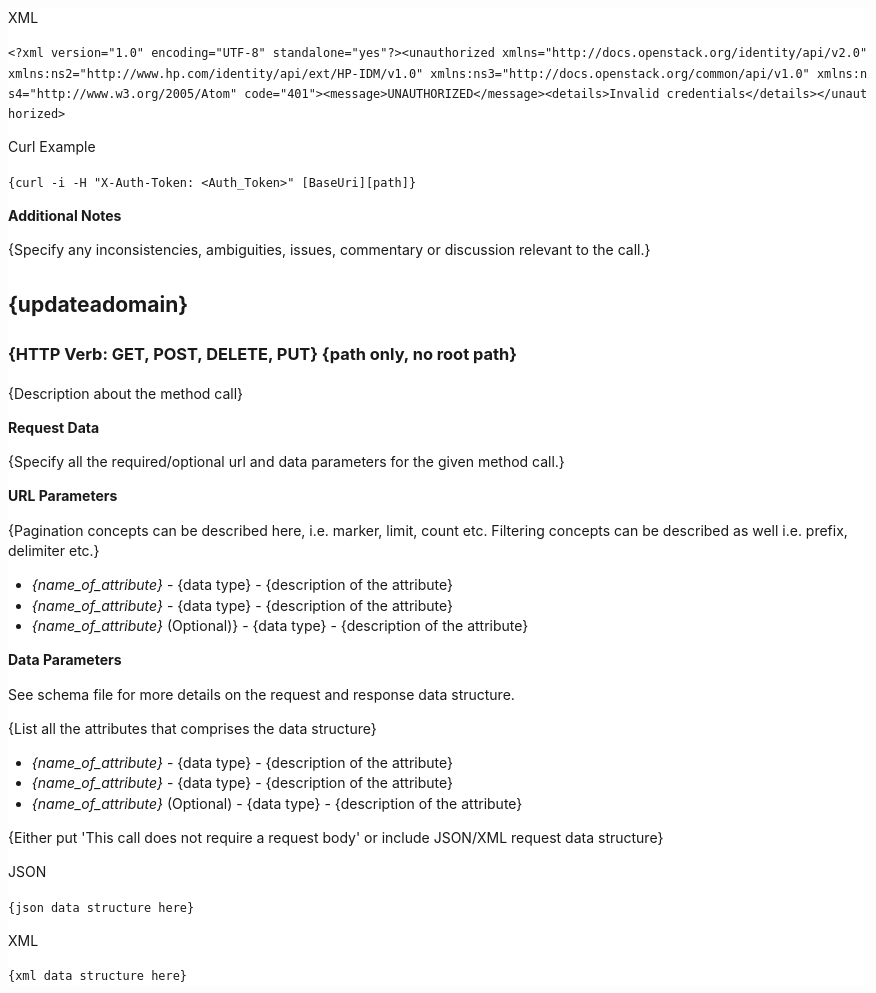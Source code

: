 XML

```
<?xml version="1.0" encoding="UTF-8" standalone="yes"?><unauthorized xmlns="http://docs.openstack.org/identity/api/v2.0" xmlns:ns2="http://www.hp.com/identity/api/ext/HP-IDM/v1.0" xmlns:ns3="http://docs.openstack.org/common/api/v1.0" xmlns:ns4="http://www.w3.org/2005/Atom" code="401"><message>UNAUTHORIZED</message><details>Invalid credentials</details></unauthorized>
```

Curl Example

```
{curl -i -H "X-Auth-Token: <Auth_Token>" [BaseUri][path]}
```

**Additional Notes**

{Specify any inconsistencies, ambiguities, issues, commentary or discussion relevant to the call.}


## {updateadomain}
### {HTTP Verb: GET, POST, DELETE, PUT} {path only, no root path}

{Description about the method call}

**Request Data**

{Specify all the required/optional url and data parameters for the given method call.}

**URL Parameters**

{Pagination concepts can be described here, i.e. marker, limit, count etc. Filtering concepts can be described as well i.e. prefix, delimiter etc.}

* *{name_of_attribute}* - {data type} - {description of the attribute}
* *{name_of_attribute}* - {data type} - {description of the attribute}
* *{name_of_attribute}* (Optional)} - {data type} - {description of the attribute}

**Data Parameters**

See schema file for more details on the request and response data structure.

{List all the attributes that comprises the data structure}

* *{name_of_attribute}* - {data type} - {description of the attribute}
* *{name_of_attribute}* - {data type} - {description of the attribute}
* *{name_of_attribute}* (Optional) - {data type} - {description of the attribute}

{Either put 'This call does not require a request body' or include JSON/XML request data structure}

JSON

```
{json data structure here}
```

XML

```
{xml data structure here}
```
